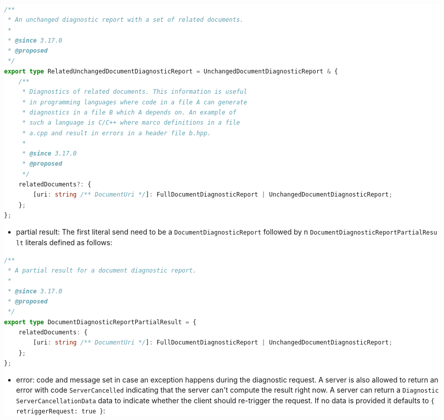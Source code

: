 <div class="anchorHolder"><a href="#relatedUnchangedDocumentDiagnosticReport" name="relatedUnchangedDocumentDiagnosticReport" class="linkableAnchor"></a></div>

```typescript
/**
 * An unchanged diagnostic report with a set of related documents.
 *
 * @since 3.17.0
 * @proposed
 */
export type RelatedUnchangedDocumentDiagnosticReport = UnchangedDocumentDiagnosticReport & {
	/**
	 * Diagnostics of related documents. This information is useful
	 * in programming languages where code in a file A can generate
	 * diagnostics in a file B which A depends on. An example of
	 * such a language is C/C++ where marco definitions in a file
	 * a.cpp and result in errors in a header file b.hpp.
	 *
	 * @since 3.17.0
	 * @proposed
	 */
	relatedDocuments?: {
		[uri: string /** DocumentUri */]: FullDocumentDiagnosticReport | UnchangedDocumentDiagnosticReport;
	};
};
```
* partial result: The first literal send need to be a `DocumentDiagnosticReport` followed by n `DocumentDiagnosticReportPartialResult` literals defined as follows:

<div class="anchorHolder"><a href="#documentDiagnosticReportPartialResult" name="documentDiagnosticReportPartialResult" class="linkableAnchor"></a></div>

```typescript
/**
 * A partial result for a document diagnostic report.
 *
 * @since 3.17.0
 * @proposed
 */
export type DocumentDiagnosticReportPartialResult = {
	relatedDocuments: {
		[uri: string /** DocumentUri */]: FullDocumentDiagnosticReport | UnchangedDocumentDiagnosticReport;
	};
};
```
* error: code and message set in case an exception happens during the diagnostic request. A server is also allowed to return an error with code `ServerCancelled` indicating that the server can't compute the result right now. A server can return a `DiagnosticServerCancellationData` data to indicate whether the client should re-trigger the request. If no data is provided it defaults to `{ retriggerRequest: true }`:

<div class="anchorHolder"><a href="#diagnosticServerCancellationData" name="diagnosticServerCancellationData" class="linkableAnchor"></a></div>
